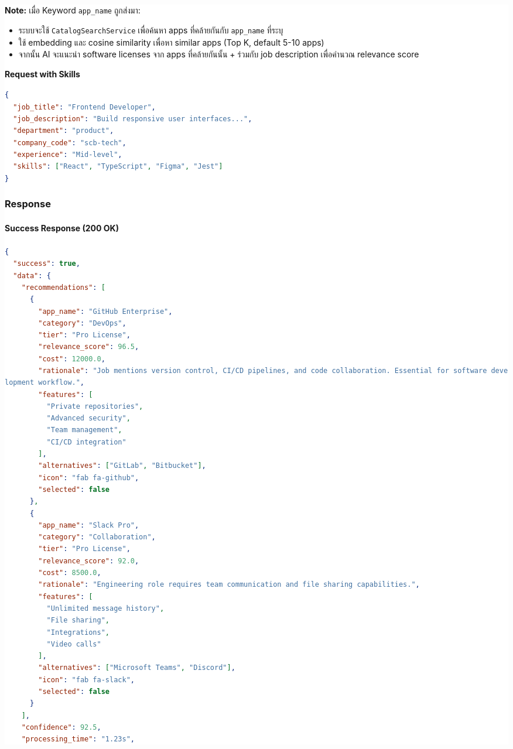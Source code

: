 **Note:** เมื่อ Keyword `app_name` ถูกส่งมา:
- ระบบจะใช้ `CatalogSearchService` เพื่อค้นหา apps ที่คล้ายกันกับ `app_name` ที่ระบุ
- ใช้ embedding และ cosine similarity เพื่อหา similar apps (Top K, default 5-10 apps)
- จากนั้น AI จะแนะนำ software licenses จาก apps ที่คล้ายกันนั้น + ร่วมกับ job description เพื่อคำนวณ relevance score

**Request with Skills**
```json
{
  "job_title": "Frontend Developer",
  "job_description": "Build responsive user interfaces...",
  "department": "product",
  "company_code": "scb-tech",
  "experience": "Mid-level",
  "skills": ["React", "TypeScript", "Figma", "Jest"]
}
```

### Response

#### Success Response (200 OK)

```json
{
  "success": true,
  "data": {
    "recommendations": [
      {
        "app_name": "GitHub Enterprise",
        "category": "DevOps",
        "tier": "Pro License",
        "relevance_score": 96.5,
        "cost": 12000.0,
        "rationale": "Job mentions version control, CI/CD pipelines, and code collaboration. Essential for software development workflow.",
        "features": [
          "Private repositories",
          "Advanced security",
          "Team management",
          "CI/CD integration"
        ],
        "alternatives": ["GitLab", "Bitbucket"],
        "icon": "fab fa-github",
        "selected": false
      },
      {
        "app_name": "Slack Pro",
        "category": "Collaboration",
        "tier": "Pro License",
        "relevance_score": 92.0,
        "cost": 8500.0,
        "rationale": "Engineering role requires team communication and file sharing capabilities.",
        "features": [
          "Unlimited message history",
          "File sharing",
          "Integrations",
          "Video calls"
        ],
        "alternatives": ["Microsoft Teams", "Discord"],
        "icon": "fab fa-slack",
        "selected": false
      }
    ],
    "confidence": 92.5,
    "processing_time": "1.23s",
```
